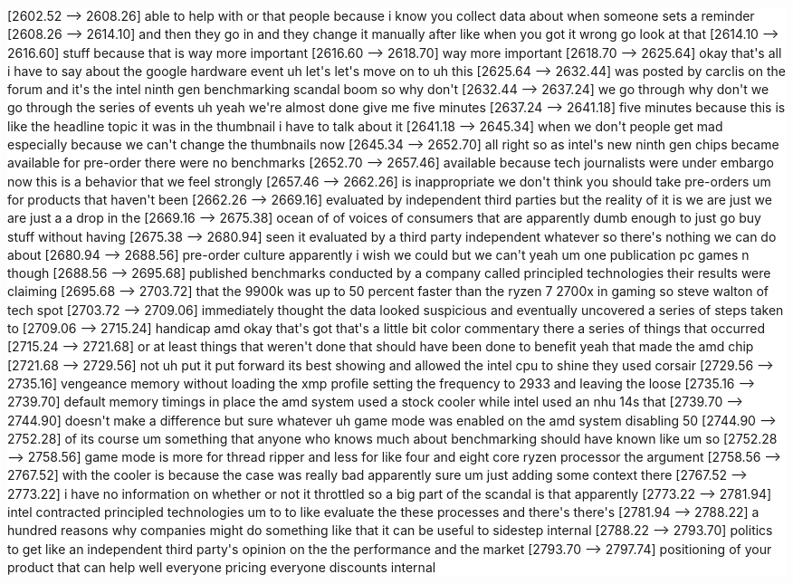 [2602.52 --> 2608.26]  able to help with or that people because i know you collect data about when someone sets a reminder
[2608.26 --> 2614.10]  and then they go in and they change it manually after like when you got it wrong go look at that
[2614.10 --> 2616.60]  stuff because that is way more important
[2616.60 --> 2618.70]  way more important
[2618.70 --> 2625.64]  okay that's all i have to say about the google hardware event uh let's let's move on to uh this
[2625.64 --> 2632.44]  was posted by carclis on the forum and it's the intel ninth gen benchmarking scandal boom so why don't
[2632.44 --> 2637.24]  we go through why don't we go through the series of events uh yeah we're almost done give me five minutes
[2637.24 --> 2641.18]  five minutes because this is like the headline topic it was in the thumbnail i have to talk about it
[2641.18 --> 2645.34]  when we don't people get mad especially because we can't change the thumbnails now
[2645.34 --> 2652.70]  all right so as intel's new ninth gen chips became available for pre-order there were no benchmarks
[2652.70 --> 2657.46]  available because tech journalists were under embargo now this is a behavior that we feel strongly
[2657.46 --> 2662.26]  is inappropriate we don't think you should take pre-orders um for products that haven't been
[2662.26 --> 2669.16]  evaluated by independent third parties but the reality of it is we are just we are just a a drop in the
[2669.16 --> 2675.38]  ocean of of voices of consumers that are apparently dumb enough to just go buy stuff without having
[2675.38 --> 2680.94]  seen it evaluated by a third party independent whatever so there's nothing we can do about
[2680.94 --> 2688.56]  pre-order culture apparently i wish we could but we can't yeah um one publication pc games n though
[2688.56 --> 2695.68]  published benchmarks conducted by a company called principled technologies their results were claiming
[2695.68 --> 2703.72]  that the 9900k was up to 50 percent faster than the ryzen 7 2700x in gaming so steve walton of tech spot
[2703.72 --> 2709.06]  immediately thought the data looked suspicious and eventually uncovered a series of steps taken to
[2709.06 --> 2715.24]  handicap amd okay that's got that's a little bit color commentary there a series of things that occurred
[2715.24 --> 2721.68]  or at least things that weren't done that should have been done to benefit yeah that made the amd chip
[2721.68 --> 2729.56]  not uh put it put forward its best showing and allowed the intel cpu to shine they used corsair
[2729.56 --> 2735.16]  vengeance memory without loading the xmp profile setting the frequency to 2933 and leaving the loose
[2735.16 --> 2739.70]  default memory timings in place the amd system used a stock cooler while intel used an nhu 14s that
[2739.70 --> 2744.90]  doesn't make a difference but sure whatever uh game mode was enabled on the amd system disabling 50
[2744.90 --> 2752.28]  of its course um something that anyone who knows much about benchmarking should have known like um so
[2752.28 --> 2758.56]  game mode is more for thread ripper and less for like four and eight core ryzen processor the argument
[2758.56 --> 2767.52]  with the cooler is because the case was really bad apparently sure um just adding some context there
[2767.52 --> 2773.22]  i have no information on whether or not it throttled so a big part of the scandal is that apparently
[2773.22 --> 2781.94]  intel contracted principled technologies um to to like evaluate the these processes and there's there's
[2781.94 --> 2788.22]  a hundred reasons why companies might do something like that it can be useful to sidestep internal
[2788.22 --> 2793.70]  politics to get like an independent third party's opinion on the the performance and the market
[2793.70 --> 2797.74]  positioning of your product that can help well everyone pricing everyone discounts internal